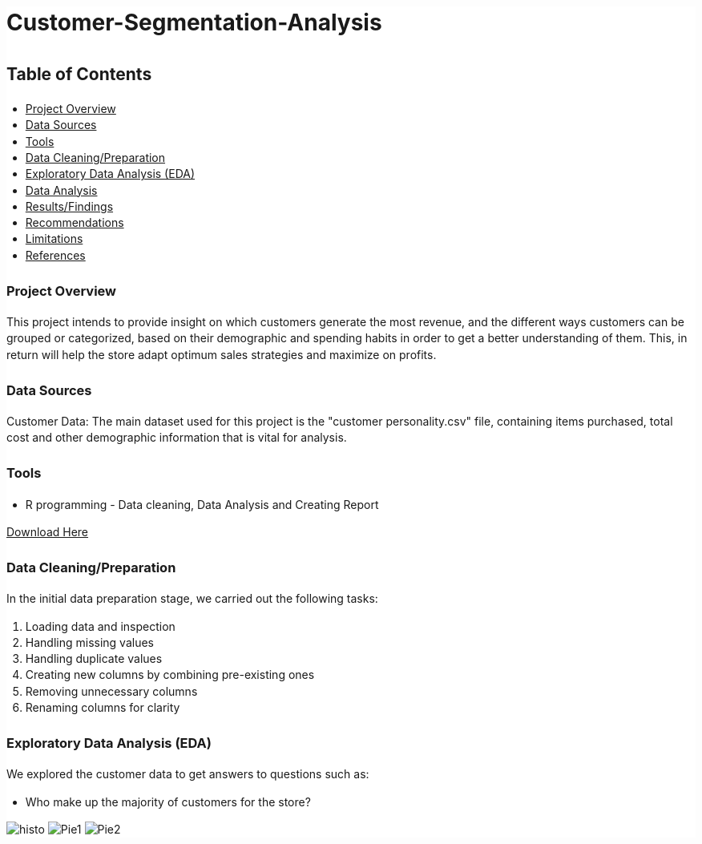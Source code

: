 # Customer-Segmentation-Analysis

## Table of Contents

- [Project Overview](#project-overview)
- [Data Sources](#data-sources)
- [Tools](#tools)
- [Data Cleaning/Preparation](#data-cleaningpreparation)
- [Exploratory Data Analysis (EDA)](#exploratory-data-analysis-eda)
- [Data Analysis](#data-analysis)
- [Results/Findings](#resultsfindings)
- [Recommendations](#recommendations)
- [Limitations](#limitations)
- [References](#references)

### Project Overview

This project intends to provide insight on which customers generate the most revenue, and the different ways customers can be grouped or categorized, based on their demographic and spending habits in order to get a better understanding of them. This, in return will help the store adapt optimum sales strategies and maximize on profits.


### Data Sources

Customer Data: The main dataset used for this project is the "customer personality.csv" file, containing items purchased, total cost and other demographic information that is vital for analysis.

### Tools

- R programming - Data cleaning, Data Analysis and Creating Report
   
[Download Here](https://posit.co/download/rstudio-desktop/) 


### Data Cleaning/Preparation 

In the initial data preparation stage, we carried out the following tasks:
1. Loading data and inspection
2. Handling missing values
3. Handling duplicate values
4. Creating new columns by combining pre-existing ones
5. Removing unnecessary columns
6. Renaming columns for clarity

### Exploratory Data Analysis (EDA)

We explored the customer data to get answers to questions such as:

- Who make up the majority of customers for the store?
  
![histo](https://github.com/user-attachments/assets/3d5b1923-20a8-40d0-bdde-21c5a525271c)
![Pie1](https://github.com/user-attachments/assets/10c0d6be-848b-4dfc-9499-8daaa9933391)
![Pie2](https://github.com/user-attachments/assets/d2ac23f4-0f89-4322-b41b-e37c635c41ae)
